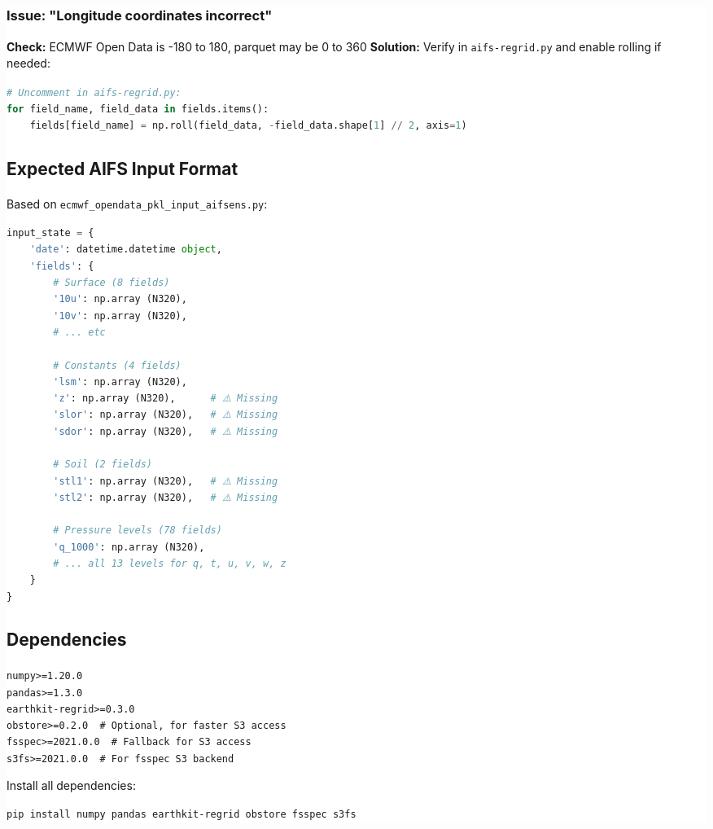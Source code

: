 ### Issue: "Longitude coordinates incorrect"
**Check:** ECMWF Open Data is -180 to 180, parquet may be 0 to 360
**Solution:** Verify in `aifs-regrid.py` and enable rolling if needed:
```python
# Uncomment in aifs-regrid.py:
for field_name, field_data in fields.items():
    fields[field_name] = np.roll(field_data, -field_data.shape[1] // 2, axis=1)
```

## Expected AIFS Input Format

Based on `ecmwf_opendata_pkl_input_aifsens.py`:

```python
input_state = {
    'date': datetime.datetime object,
    'fields': {
        # Surface (8 fields)
        '10u': np.array (N320),
        '10v': np.array (N320),
        # ... etc

        # Constants (4 fields)
        'lsm': np.array (N320),
        'z': np.array (N320),      # ⚠️ Missing
        'slor': np.array (N320),   # ⚠️ Missing
        'sdor': np.array (N320),   # ⚠️ Missing

        # Soil (2 fields)
        'stl1': np.array (N320),   # ⚠️ Missing
        'stl2': np.array (N320),   # ⚠️ Missing

        # Pressure levels (78 fields)
        'q_1000': np.array (N320),
        # ... all 13 levels for q, t, u, v, w, z
    }
}
```

## Dependencies

```txt
numpy>=1.20.0
pandas>=1.3.0
earthkit-regrid>=0.3.0
obstore>=0.2.0  # Optional, for faster S3 access
fsspec>=2021.0.0  # Fallback for S3 access
s3fs>=2021.0.0  # For fsspec S3 backend
```

Install all dependencies:
```bash
pip install numpy pandas earthkit-regrid obstore fsspec s3fs
```
